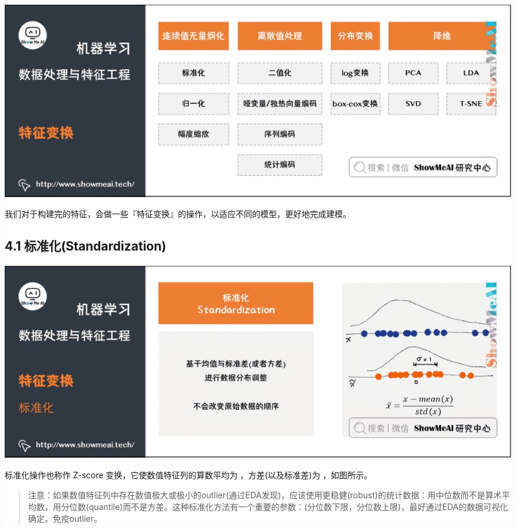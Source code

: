 ![图片](\images\图解机器学习特征工程.assets\fda1957EFcdqVy90DEgE0icuia57lZHOHXHPGDN0HwNZrxnjrDJhyf4GIwKVk7GKEkL5vxb9HQaKwRG8OwlJbdCU14EZups6rQ.png)

  

我们对于构建完的特征，会做一些『特征变换』的操作，以适应不同的模型，更好地完成建模。

  

**4.1 标准化(Standardization)**
----------------------------

  

![图片](\images\图解机器学习特征工程.assets\AFba11Ed2edqVy90DEgE0icuia57lZHOHXHPGDN0HwNZASJPJUYCkxiazs8GiccEm1YqXibUIeRVUjL4RCfXuZKQKsgW0Ku0BqnHw.png)

  

标准化操作也称作 Z-score 变换，它使数值特征列的算数平均为 ，方差(以及标准差)为 ，如图所示。

  

> 注意：如果数值特征列中存在数值极大或极小的outlier(通过EDA发现)，应该使用更稳健(robust)的统计数据：用中位数而不是算术平均数，用分位数(quantile)而不是方差。这种标准化方法有一个重要的参数：(分位数下限，分位数上限)，最好通过EDA的数据可视化确定。免疫outlier。
